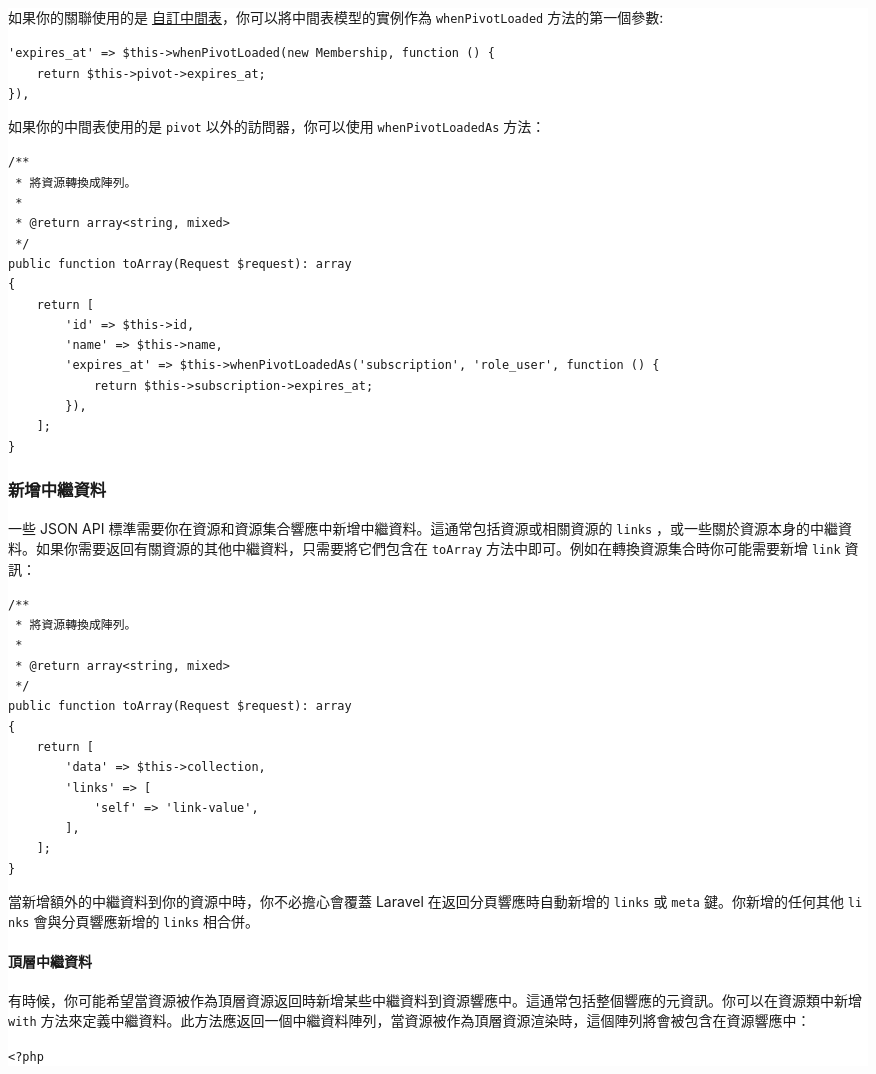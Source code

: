 如果你的關聯使用的是 [自訂中間表](/docs/laravel/10.x/eloquent-relationships#defining-custom-intermediate-table-models)，你可以將中間表模型的實例作為 `whenPivotLoaded` 方法的第一個參數:

    'expires_at' => $this->whenPivotLoaded(new Membership, function () {
        return $this->pivot->expires_at;
    }),

如果你的中間表使用的是 `pivot` 以外的訪問器，你可以使用 `whenPivotLoadedAs` 方法：

    /**
     * 將資源轉換成陣列。
     *
     * @return array<string, mixed>
     */
    public function toArray(Request $request): array
    {
        return [
            'id' => $this->id,
            'name' => $this->name,
            'expires_at' => $this->whenPivotLoadedAs('subscription', 'role_user', function () {
                return $this->subscription->expires_at;
            }),
        ];
    }

### 新增中繼資料

一些 JSON API 標準需要你在資源和資源集合響應中新增中繼資料。這通常包括資源或相關資源的 `links` ，或一些關於資源本身的中繼資料。如果你需要返回有關資源的其他中繼資料，只需要將它們包含在 `toArray` 方法中即可。例如在轉換資源集合時你可能需要新增 `link` 資訊：

    /**
     * 將資源轉換成陣列。
     *
     * @return array<string, mixed>
     */
    public function toArray(Request $request): array
    {
        return [
            'data' => $this->collection,
            'links' => [
                'self' => 'link-value',
            ],
        ];
    }


當新增額外的中繼資料到你的資源中時，你不必擔心會覆蓋 Laravel 在返回分頁響應時自動新增的 `links` 或 `meta` 鍵。你新增的任何其他 `links` 會與分頁響應新增的 `links` 相合併。

#### 頂層中繼資料

有時候，你可能希望當資源被作為頂層資源返回時新增某些中繼資料到資源響應中。這通常包括整個響應的元資訊。你可以在資源類中新增 `with` 方法來定義中繼資料。此方法應返回一個中繼資料陣列，當資源被作為頂層資源渲染時，這個陣列將會被包含在資源響應中：

    <?php
